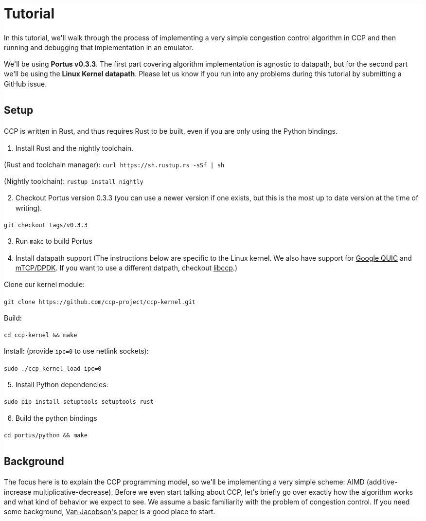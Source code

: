 # Tutorial

In this tutorial, we'll walk through the process of implementing a very simple congestion control algorithm in CCP and then running and debugging that implementation in an emulator.

We'll be using **Portus v0.3.3**. The first part covering algorithm implementation is agnostic to datapath, but for the second part we'll be using the **Linux Kernel datapath**. Please let us know if you run into any problems during this tutorial by submitting a GitHub issue.

## Setup

CCP is written in Rust, and thus requires Rust to be built, even if you are only using the Python bindings.

1. Install Rust and the nightly toolchain.

(Rust and toolchain manager):
`curl https://sh.rustup.rs -sSf | sh`

(Nightly toolchain):
`rustup install nightly`

2. Checkout Portus version 0.3.3 (you can use a newer version if one exists, but this is the most up to date version at the time of writing).

`git checkout tags/v0.3.3`

3. Run `make` to build Portus

4. Install datapath support (The instructions below are specific to the Linux kernel. We also have support for [Google QUIC](http://github.com/ccp-project/ccp-quic) and [mTCP/DPDK](http://github.com/ccp-project/ccp-mtcp). If you want to use a different datpath, checkout [libccp](http://github.com/ccp-project/libccp).)

Clone our kernel module:

`git clone https://github.com/ccp-project/ccp-kernel.git`

Build:

`cd ccp-kernel && make`

Install: (provide `ipc=0` to use netlink sockets):

`sudo ./ccp_kernel_load ipc=0`

5. Install Python dependencies:

`sudo pip install setuptools setuptools_rust`

6. Build the python bindings

`cd portus/python && make`

## Background

The focus here is to explain the CCP programming model, so we'll be implementing a very simple scheme: AIMD (additive-increase multiplicative-decrease). Before we even start talking about CCP, let's briefly go over exactly how the algorithm works and what kind of behavior we expect to see. We assume a basic familiarity with the problem of congestion control. If you need some background, [Van Jacobson's paper](http://web.mit.edu/6.829/www/currentsemester/papers/vanjacobson-congavoid.pdf) is a good place to start.
